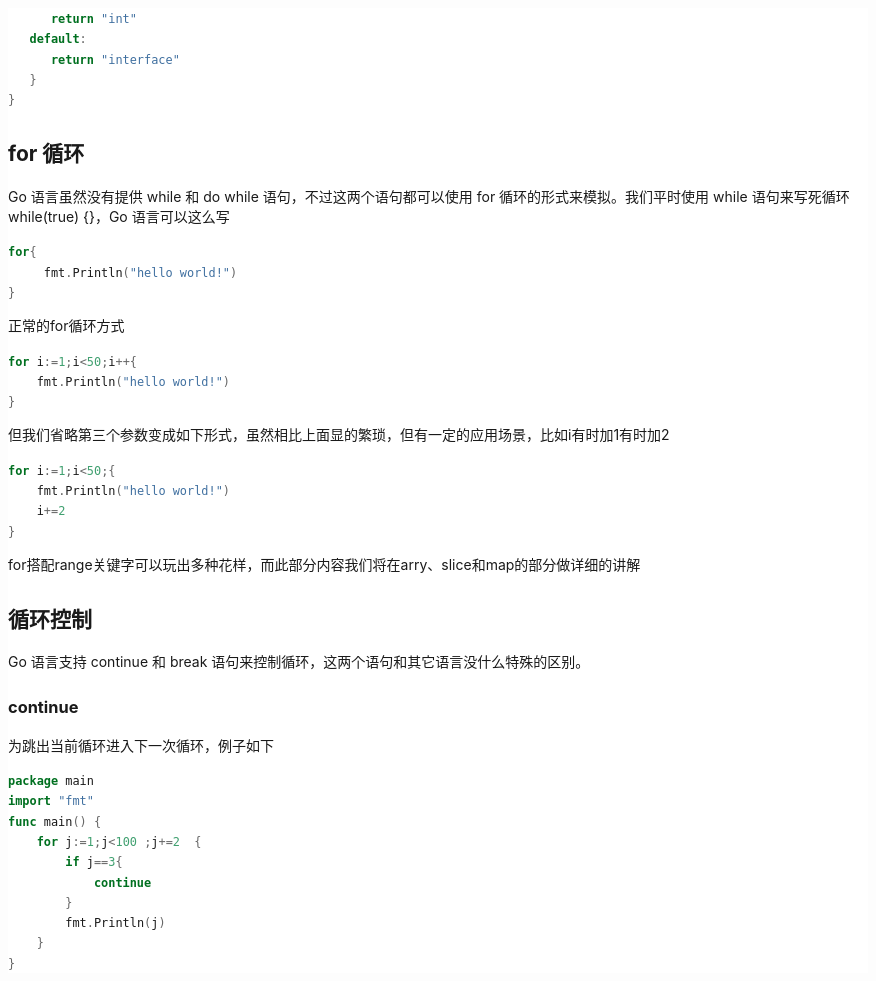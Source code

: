 ```go
      return "int"
   default:
      return "interface"
   }
}
```

## for 循环

Go 语言虽然没有提供 while 和 do while 语句，不过这两个语句都可以使用 for 循环的形式来模拟。我们平时使用 while 语句来写死循环 while(true) {}，Go 语言可以这么写

```go
for{
     fmt.Println("hello world!")
}
```

正常的for循环方式

```go
for i:=1;i<50;i++{
    fmt.Println("hello world!")
}
```

但我们省略第三个参数变成如下形式，虽然相比上面显的繁琐，但有一定的应用场景，比如i有时加1有时加2

```go
for i:=1;i<50;{
    fmt.Println("hello world!")
    i+=2
}
```

for搭配range关键字可以玩出多种花样，而此部分内容我们将在arry、slice和map的部分做详细的讲解



## 循环控制

Go 语言支持 continue 和 break 语句来控制循环，这两个语句和其它语言没什么特殊的区别。

### continue 

为跳出当前循环进入下一次循环，例子如下

```go
package main
import "fmt"
func main() {
	for j:=1;j<100 ;j+=2  {
		if j==3{
			continue
		}
		fmt.Println(j)
	}
}
```
